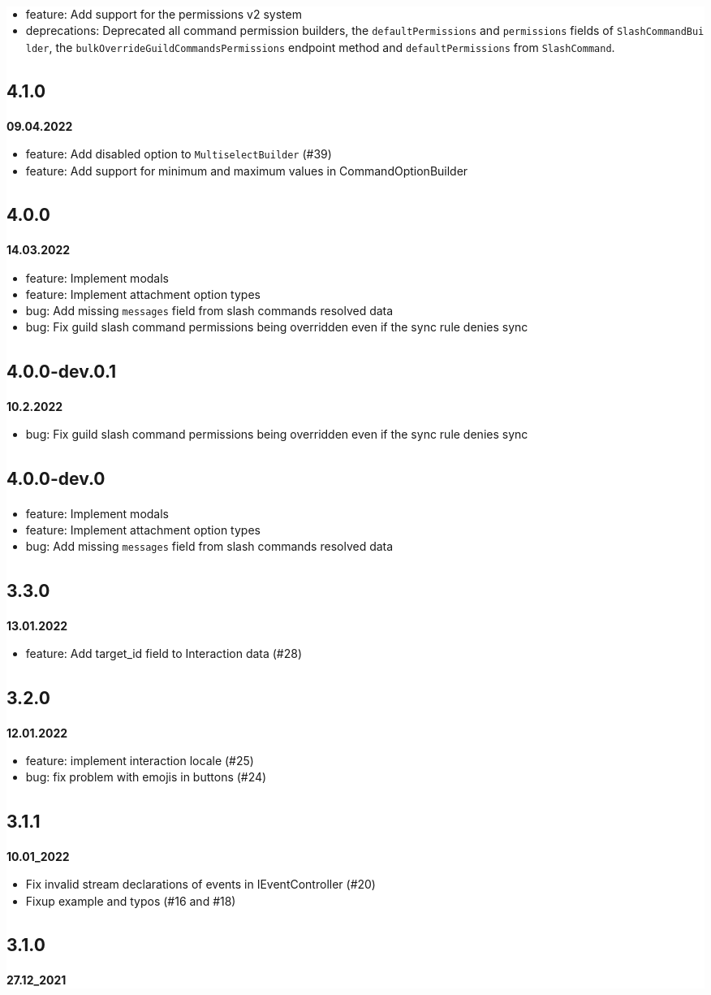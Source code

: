 - feature: Add support for the permissions v2 system
- deprecations: Deprecated all command permission builders, the `defaultPermissions` and `permissions` fields of `SlashCommandBuilder`, the `bulkOverrideGuildCommandsPermissions` endpoint method and `defaultPermissions` from `SlashCommand`.

## 4.1.0
__09.04.2022__

- feature: Add disabled option to `MultiselectBuilder` (#39)
- feature: Add support for minimum and maximum values in CommandOptionBuilder

## 4.0.0
__14.03.2022__

- feature: Implement modals
- feature: Implement attachment option types
- bug: Add missing `messages` field from slash commands resolved data
- bug: Fix guild slash command permissions being overridden even if the sync rule denies sync

## 4.0.0-dev.0.1
__10.2.2022__

- bug: Fix guild slash command permissions being overridden even if the sync rule denies sync

## 4.0.0-dev.0

- feature: Implement modals
- feature: Implement attachment option types
- bug: Add missing `messages` field from slash commands resolved data

## 3.3.0
__13.01.2022__

- feature: Add target_id field to Interaction data (#28)

## 3.2.0
__12.01.2022__

- feature: implement interaction locale (#25)
- bug: fix problem with emojis in buttons (#24)

## 3.1.1
__10.01_2022__

- Fix invalid stream declarations of events in IEventController (#20)
- Fixup example and typos (#16 and #18)

## 3.1.0
__27.12_2021__
